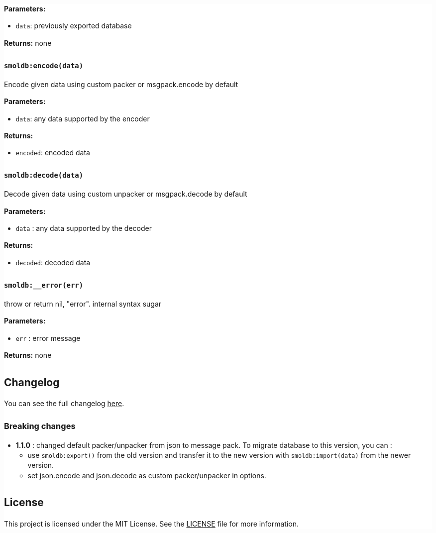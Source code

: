 **Parameters:**
- `data`: previously exported database

**Returns:** none

### `smoldb:encode(data)`
Encode given data using custom packer or msgpack.encode by default

**Parameters:**
- `data`: any data supported by the encoder

**Returns:**
- `encoded`: encoded data

### `smoldb:decode(data)`
Decode given data using custom unpacker or msgpack.decode by default

**Parameters:**
- `data` : any data supported by the decoder

**Returns:**
- `decoded`: decoded data

### `smoldb:__error(err)`
throw or return nil, "error". internal syntax sugar

**Parameters:**
- `err` : error message

**Returns:** none

## Changelog
You can see the full changelog [here](./changelog.md).

### Breaking changes
- **1.1.0** : changed default packer/unpacker from json to message pack. To migrate database to this version, you can :
    - use `smoldb:export()` from the old version and transfer it to the new version with `smoldb:import(data)` from the newer version.
    - set json.encode and json.decode as custom packer/unpacker in options.


## License
This project is licensed under the MIT License. See the [LICENSE](./LICENSE) file for more information.